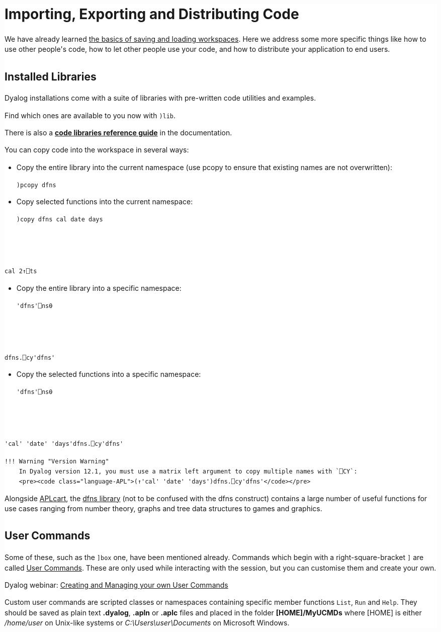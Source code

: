 # Importing, Exporting and Distributing Code
We have already learned [the basics of saving and loading workspaces](/Workspaces). Here we address some more specific things like how to use other people's code, how to let other people use your code, and how to distribute your application to end users.

## Installed Libraries
Dyalog installations come with a suite of libraries with pre-written code utilities and examples.

Find which ones are available to you now with `)lib`. 

There is also a [**code libraries reference guide**](http://docs.dyalog.com/17.1/Code%20Libraries%20Reference%20Guide.pdf) in the documentation.

You can copy code into the workspace in several ways:

- Copy the entire library into the current namespace (use pcopy to ensure that existing names are not overwritten):
	
	`)pcopy dfns`

- Copy selected functions into the current namespace:
	<pre><code class="language-APL">)copy dfns cal date days
cal 2↑⎕ts</code></pre>

- Copy the entire library into a specific namespace:
	<pre><code class="language-APL">'dfns'⎕ns⍬
dfns.⎕cy'dfns'</code></pre>

- Copy the selected functions into a specific namespace:
	<pre><code class="language-APL">'dfns'⎕ns⍬
'cal' 'date' 'days'dfns.⎕cy'dfns'</code></pre>
	
	!!! Warning "Version Warning"
		In Dyalog version 12.1, you must use a matrix left argument to copy multiple names with `⎕CY`:  
		<pre><code class="language-APL">(↑'cal' 'date' 'days')dfns.⎕cy'dfns'</code></pre>

Alongside [APLcart](https://aplcart.info), the [dfns library](https://dfns.dyalog.com) (not to be confused with the dfns construct) contains a large number of useful functions for use cases ranging from number theory, graphs and tree data structures to games and graphics.

## User Commands
Some of these, such as the `]box` one, have been mentioned already. Commands which begin with a right-square-bracket `]` are called <a target="_blank" href="https://docs.dyalog.com/latest/User%20Commands%20User%20Guide.pdf">User Commands</a>. These are only used while interacting with the session, but you can customise them and create your own.

Dyalog webinar: <a target="_blank" href="https://dyalog.tv/Webinar/?v=LWJzRGrOC3k">Creating and Managing your own User Commands</a>

Custom user commands are scripted classes or namespaces containing specific member functions `List`, `Run` and `Help`. They should be saved as plain text **.dyalog**, **.apln** or **.aplc** files and placed in the folder **[HOME]/MyUCMDs** where \[HOME\] is either */home/user* on Unix-like systems or *C:\Users\user\Documents* on Microsoft Windows.
